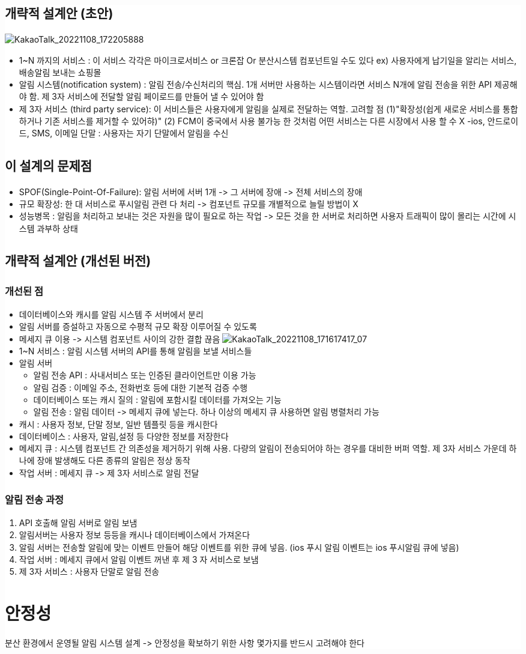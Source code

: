 ## 개략적 설계안 (초안)

![KakaoTalk_20221108_172205888](https://user-images.githubusercontent.com/78267146/200512097-07b522b1-b362-4416-9724-12c432e8c2d9.jpg)

- 1~N 까지의 서비스 : 이 서비스 각각은 마이크로서비스 or 크론잡 Or 분산시스템 컴포넌트일 수도 있다 ex) 사용자에게 납기일을 알리는 서비스, 배송알림 보내는 쇼핑몰
- 알림 시스템(notification system) : 알림 전송/수신처리의 핵심. 1개 서버만 사용하는 시스템이라면 서비스 N개에 알림 전송을 위한 API 제공해야 함. 제 3자 서비스에 전달할 알림 페이로드를 만들어 낼 수 있어야 함
- 제 3자 서비스 (third party service): 이 서비스들은 사용자에게 알림을 실제로 전달하는 역할. 고려할 점 (1)"확장성(쉽게 새로운 서비스를 통합하거나 기존 서비스를 제거할 수 있어햐)" (2) FCM이 중국에서 사용 불가능 한 것처럼 어떤 서비스는 다른 시장에서 사용 할 수 X
  -ios, 안드로이드, SMS, 이메일 단말 : 사용자는 자기 단말에서 알림을 수신

## 이 설계의 문제점

- SPOF(Single-Point-Of-Failure): 알림 서버에 서버 1개 -> 그 서버에 장애 -> 전체 서비스의 장애
- 규모 확장성: 한 대 서비스로 푸시알림 관련 다 처리 -> 컴포넌트 규모를 개별적으로 늘릴 방법이 X
- 성능병목 : 알림을 처리하고 보내는 것은 자원을 많이 필요로 하는 작업 -> 모든 것을 한 서버로 처리하면 사용자 트래픽이 많이 몰리는 시간에 시스템 과부하 상태

## 개략적 설계안 (개선된 버전)

### 개선된 점

- 데이터베이스와 캐시를 알림 시스템 주 서버에서 분리
- 알림 서버를 증설하고 자동으로 수평적 규모 확장 이루어질 수 있도록
- 메세지 큐 이용 -> 시스템 컴포넌트 사이의 강한 결합 끊음
  ![KakaoTalk_20221108_171617417_07](https://user-images.githubusercontent.com/78267146/200511529-b4583977-db92-439a-bf76-036918414639.jpg)
- 1~N 서비스 : 알림 시스템 서버의 API를 통해 알림을 보낼 서비스들
- 알림 서버
  - 알림 전송 API : 사내서비스 또는 인증된 클라이언트만 이용 가능
  - 알림 검증 : 이메일 주소, 전화번호 등에 대한 기본적 검증 수행
  - 데이터베이스 또는 캐시 질의 : 알림에 포함시킬 데이터를 가져오는 기능
  - 알림 전송 : 알림 데이터 -> 메세지 큐에 넣는다. 하나 이상의 메세지 큐 사용하면 알림 병렬처리 가능
- 캐시 : 사용자 정보, 단말 정보, 일반 템플릿 등을 캐시한다
- 데이터베이스 : 사용자, 알림,설정 등 다양한 정보를 저장한다
- 메세지 큐 : 시스템 컴포넌트 간 의존성을 제거하기 위해 사용. 다량의 알림이 전송되어야 하는 경우를 대비한 버퍼 역할. 제 3자 서비스 가운데 하나에 장애 발생해도 다른 종류의 알림은 정상 동작
- 작업 서버 : 메세지 큐 -> 제 3자 서비스로 알림 전달

### 알림 전송 과정

1. API 호출해 알림 서버로 알림 보냄
2. 알림서버는 사용자 정보 등등을 캐시나 데이터베이스에서 가져온다
3. 알림 서버는 전송할 알림에 맞는 이벤트 만들어 해당 이벤트를 위한 큐에 넣음. (ios 푸시 알림 이벤트는 ios 푸시알림 큐에 넣음)
4. 작업 서버 : 메세지 큐에서 알림 이벤트 꺼낸 후 제 3 자 서비스로 보냄
5. 제 3자 서비스 : 사용자 단말로 알림 전송

# 안정성

분산 환경에서 운영될 알림 시스템 설계 -> 안정성을 확보하기 위한 사항 몇가지를 반드시 고려해야 한다
